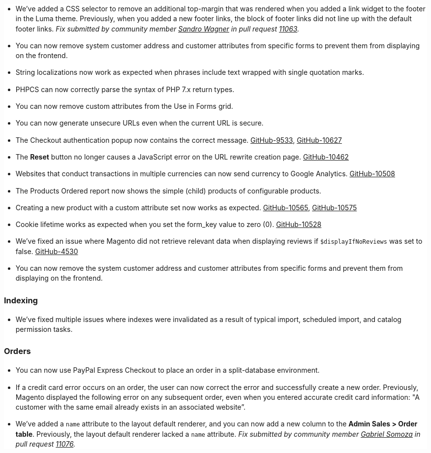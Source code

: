 * We’ve added a CSS selector to remove an additional top-margin that was rendered when you added  a link widget to the footer in the Luma theme. Previously, when you added a new footer links, the block of footer links did not line up with the default footer links. *Fix submitted by community member <a href="https://github.com/fragdochkarl" target="_blank">Sandro Wagner</a> in pull request <a href="https://github.com/magento/magento2/pull/11063" target="_blank">11063</a>.*

* You can now remove system customer address and customer attributes from specific forms to prevent them from displaying on the frontend. 


* String localizations now work as expected when phrases include text wrapped with single quotation marks.

* PHPCS can now correctly parse the syntax of PHP 7.x return types.

* You can now remove custom attributes from the Use in Forms grid. 


* You can now generate unsecure URLs even when the current URL is secure.

* The Checkout authentication popup now contains the correct message. [GitHub-9533](https://github.com/magento/magento2/issues/9533), [GitHub-10627](https://github.com/magento/magento2/issues/10627)

* The **Reset** button no longer causes a JavaScript error on the URL rewrite creation page. [GitHub-10462](https://github.com/magento/magento2/issues/10462)

* Websites that conduct transactions in multiple currencies can now send currency to Google Analytics. [GitHub-10508](https://github.com/magento/magento2/issues/10508)

* The Products Ordered report now shows the simple (child) products of configurable products. 

* Creating a new product with a custom attribute set now works as expected. [GitHub-10565](https://github.com/magento/magento2/issues/10565), [GitHub-10575](https://github.com/magento/magento2/issues/10575)

* Cookie lifetime works as expected when you set the form_key value  to zero (0). [GitHub-10528](https://github.com/magento/magento2/issues/10528)

* We’ve fixed an issue where Magento did not retrieve relevant data when displaying reviews if `$displayIfNoReviews` was set to false. [GitHub-4530](https://github.com/magento/magento2/issues/4530) 

* You can now remove the system customer address and customer attributes from specific forms and prevent them from displaying on the frontend. 


### Indexing
* We’ve fixed multiple issues where indexes were invalidated as a result of typical import, scheduled import, and catalog permission tasks. 

  

### Orders
* You can now use PayPal Express Checkout  to place an order in a split-database environment. 

* If a credit card error occurs on an order, the user can now correct the error and successfully create a new order. Previously, Magento displayed the following error on any subsequent order, even when you entered accurate credit card information: "A customer with the same email already exists in an associated website”. 

* We’ve added a `name` attribute to the layout default renderer, and you can now add a new column to the **Admin Sales > Order table**. Previously,  the layout default renderer lacked a `name` attribute. *Fix submitted by community member <a href="https://github.com/gsomoza" target="_blank">Gabriel Somoza</a> in pull request <a href="https://github.com/magento/magento2/pull/11076" target="_blank">11076</a>.*
